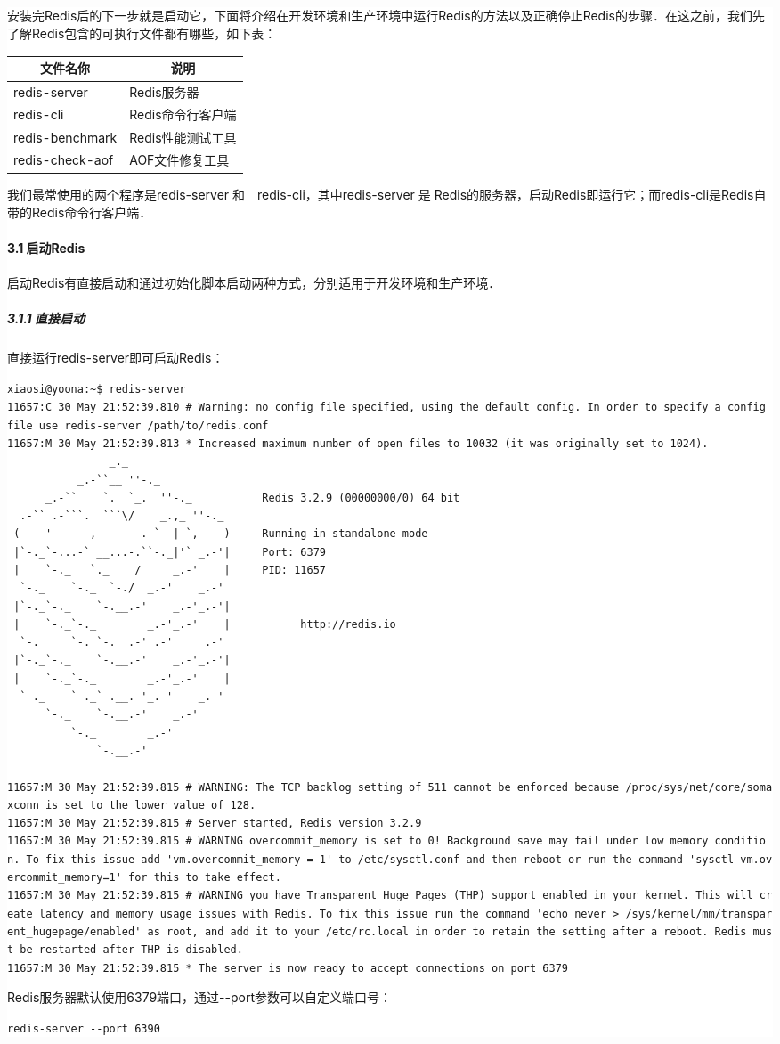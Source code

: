 安装完Redis后的下一步就是启动它，下面将介绍在开发环境和生产环境中运行Redis的方法以及正确停止Redis的步骤．在这之前，我们先了解Redis包含的可执行文件都有哪些，如下表：

文件名你|说明
---|---
redis-server|Redis服务器
redis-cli|Redis命令行客户端
redis-benchmark|Redis性能测试工具
redis-check-aof|AOF文件修复工具

我们最常使用的两个程序是redis-server 和　redis-cli，其中redis-server 是 Redis的服务器，启动Redis即运行它；而redis-cli是Redis自带的Redis命令行客户端．

#### 3.1 启动Redis

启动Redis有直接启动和通过初始化脚本启动两种方式，分别适用于开发环境和生产环境．

##### 3.1.1 直接启动

直接运行redis-server即可启动Redis：
```
xiaosi@yoona:~$ redis-server
11657:C 30 May 21:52:39.810 # Warning: no config file specified, using the default config. In order to specify a config file use redis-server /path/to/redis.conf
11657:M 30 May 21:52:39.813 * Increased maximum number of open files to 10032 (it was originally set to 1024).
                _._                                                  
           _.-``__ ''-._                                             
      _.-``    `.  `_.  ''-._           Redis 3.2.9 (00000000/0) 64 bit
  .-`` .-```.  ```\/    _.,_ ''-._                                   
 (    '      ,       .-`  | `,    )     Running in standalone mode
 |`-._`-...-` __...-.``-._|'` _.-'|     Port: 6379
 |    `-._   `._    /     _.-'    |     PID: 11657
  `-._    `-._  `-./  _.-'    _.-'                                   
 |`-._`-._    `-.__.-'    _.-'_.-'|                                  
 |    `-._`-._        _.-'_.-'    |           http://redis.io        
  `-._    `-._`-.__.-'_.-'    _.-'                                   
 |`-._`-._    `-.__.-'    _.-'_.-'|                                  
 |    `-._`-._        _.-'_.-'    |                                  
  `-._    `-._`-.__.-'_.-'    _.-'                                   
      `-._    `-.__.-'    _.-'                                       
          `-._        _.-'                                           
              `-.__.-'                                               

11657:M 30 May 21:52:39.815 # WARNING: The TCP backlog setting of 511 cannot be enforced because /proc/sys/net/core/somaxconn is set to the lower value of 128.
11657:M 30 May 21:52:39.815 # Server started, Redis version 3.2.9
11657:M 30 May 21:52:39.815 # WARNING overcommit_memory is set to 0! Background save may fail under low memory condition. To fix this issue add 'vm.overcommit_memory = 1' to /etc/sysctl.conf and then reboot or run the command 'sysctl vm.overcommit_memory=1' for this to take effect.
11657:M 30 May 21:52:39.815 # WARNING you have Transparent Huge Pages (THP) support enabled in your kernel. This will create latency and memory usage issues with Redis. To fix this issue run the command 'echo never > /sys/kernel/mm/transparent_hugepage/enabled' as root, and add it to your /etc/rc.local in order to retain the setting after a reboot. Redis must be restarted after THP is disabled.
11657:M 30 May 21:52:39.815 * The server is now ready to accept connections on port 6379
```
Redis服务器默认使用6379端口，通过--port参数可以自定义端口号：
```
redis-server --port 6390
```
